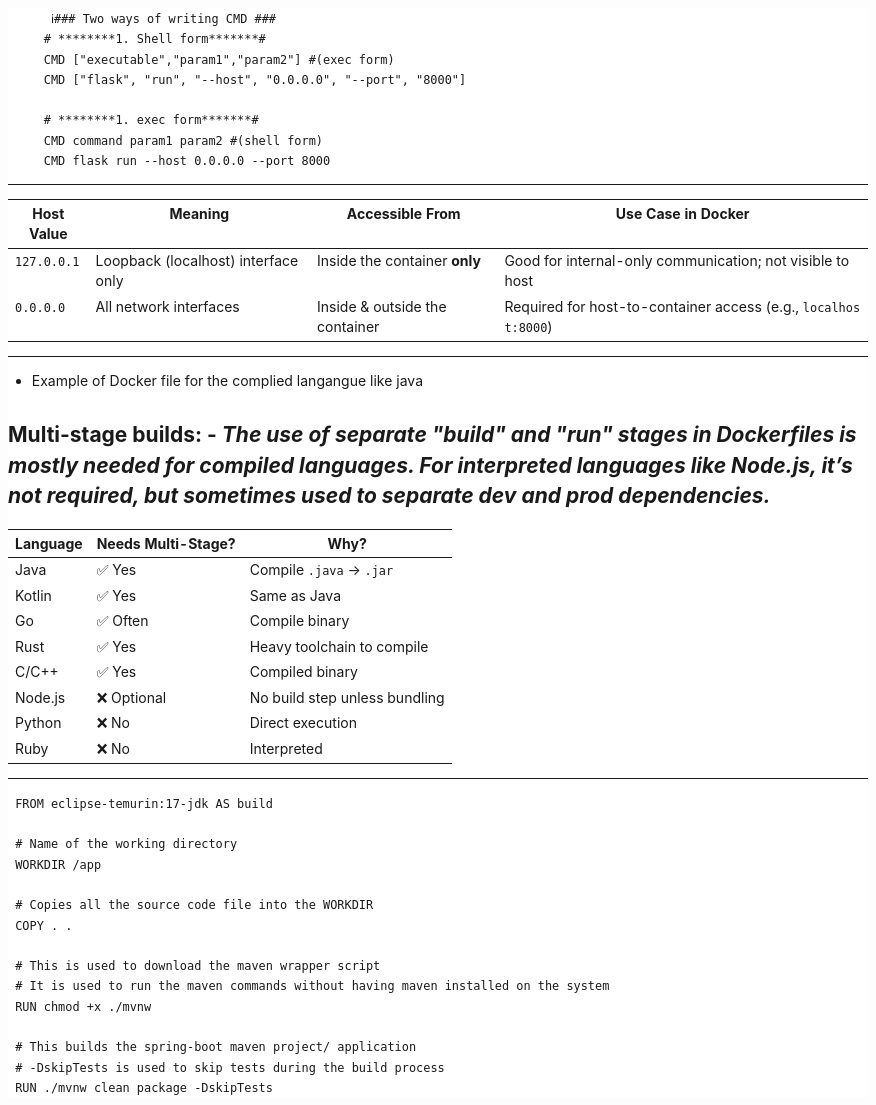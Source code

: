    ```docker
         ℹ️### Two ways of writing CMD ###
        # ********1. Shell form*******#
        CMD ["executable","param1","param2"] #(exec form)
        CMD ["flask", "run", "--host", "0.0.0.0", "--port", "8000"]

        # ********1. exec form*******#
        CMD command param1 param2 #(shell form)
        CMD flask run --host 0.0.0.0 --port 8000

   ```

   ***

   | **Host Value** | **Meaning**                         | **Accessible From**            | **Use Case in Docker**                                         |
   | -------------- | ----------------------------------- | ------------------------------ | -------------------------------------------------------------- |
   | `127.0.0.1`    | Loopback (localhost) interface only | Inside the container **only**  | Good for internal-only communication; not visible to host      |
   | `0.0.0.0`      | All network interfaces              | Inside & outside the container | Required for host-to-container access (e.g., `localhost:8000`) |

   ***

   - Example of Docker file for the complied langangue like java

   ## **Multi-stage builds: -** _The use of separate "build" and "run" stages in Dockerfiles is mostly needed for compiled languages. For interpreted languages like Node.js, it’s not required, but sometimes used to separate dev and prod dependencies._

| Language | Needs Multi-Stage? | Why?                          |
| -------- | ------------------ | ----------------------------- |
| Java     | ✅ Yes             | Compile `.java` → `.jar`      |
| Kotlin   | ✅ Yes             | Same as Java                  |
| Go       | ✅ Often           | Compile binary                |
| Rust     | ✅ Yes             | Heavy toolchain to compile    |
| C/C++    | ✅ Yes             | Compiled binary               |
| Node.js  | ❌ Optional        | No build step unless bundling |
| Python   | ❌ No              | Direct execution              |
| Ruby     | ❌ No              | Interpreted                   |

***

```docker
 FROM eclipse-temurin:17-jdk AS build

 # Name of the working directory
 WORKDIR /app

 # Copies all the source code file into the WORKDIR
 COPY . .

 # This is used to download the maven wrapper script
 # It is used to run the maven commands without having maven installed on the system
 RUN chmod +x ./mvnw

 # This builds the spring-boot maven project/ application
 # -DskipTests is used to skip tests during the build process
 RUN ./mvnw clean package -DskipTests

```